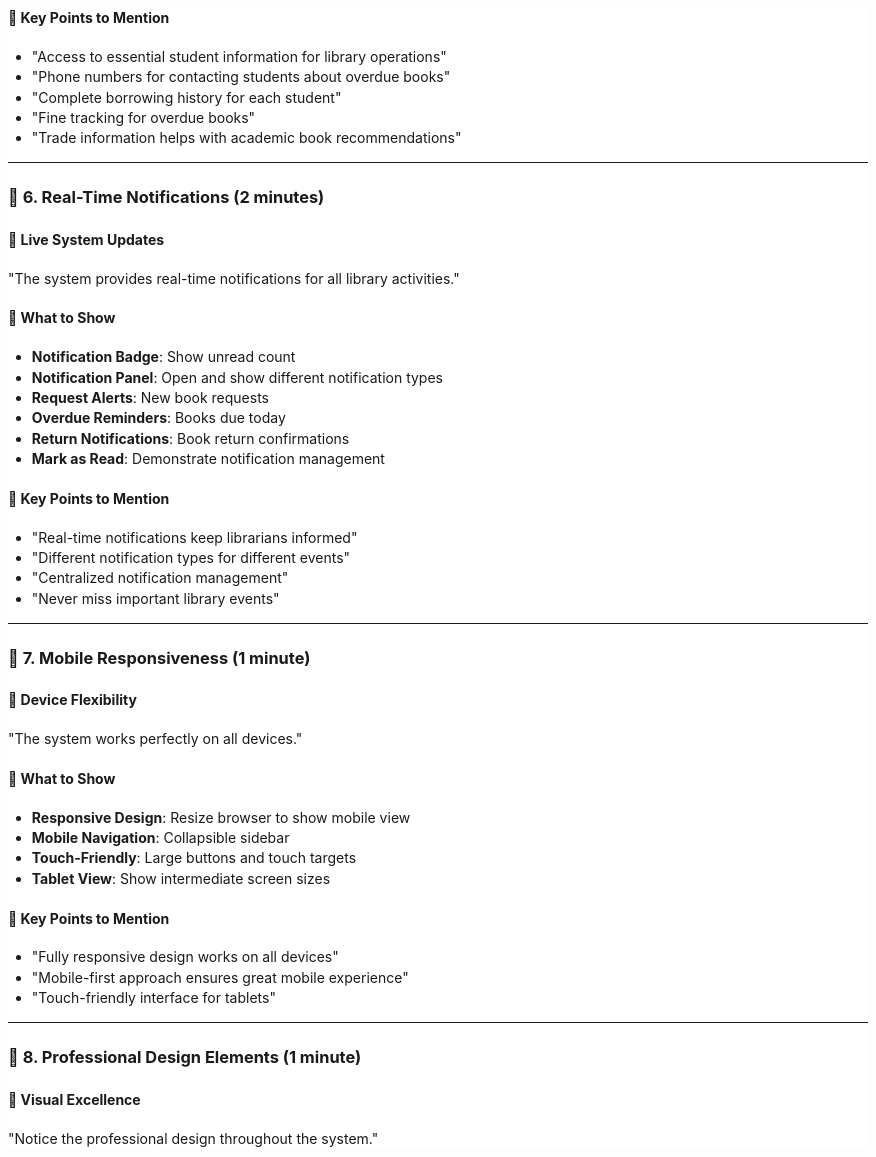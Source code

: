 #### 💬 **Key Points to Mention**
- "Access to essential student information for library operations"
- "Phone numbers for contacting students about overdue books"
- "Complete borrowing history for each student"
- "Fine tracking for overdue books"
- "Trade information helps with academic book recommendations"

---

### 🔔 **6. Real-Time Notifications** (2 minutes)

#### 🎪 **Live System Updates**
"The system provides real-time notifications for all library activities."

#### 👀 **What to Show**
- **Notification Badge**: Show unread count
- **Notification Panel**: Open and show different notification types
- **Request Alerts**: New book requests
- **Overdue Reminders**: Books due today
- **Return Notifications**: Book return confirmations
- **Mark as Read**: Demonstrate notification management

#### 💬 **Key Points to Mention**
- "Real-time notifications keep librarians informed"
- "Different notification types for different events"
- "Centralized notification management"
- "Never miss important library events"

---

### 📱 **7. Mobile Responsiveness** (1 minute)

#### 🎪 **Device Flexibility**
"The system works perfectly on all devices."

#### 👀 **What to Show**
- **Responsive Design**: Resize browser to show mobile view
- **Mobile Navigation**: Collapsible sidebar
- **Touch-Friendly**: Large buttons and touch targets
- **Tablet View**: Show intermediate screen sizes

#### 💬 **Key Points to Mention**
- "Fully responsive design works on all devices"
- "Mobile-first approach ensures great mobile experience"
- "Touch-friendly interface for tablets"

---

### 🎨 **8. Professional Design Elements** (1 minute)

#### 🎪 **Visual Excellence**
"Notice the professional design throughout the system."
